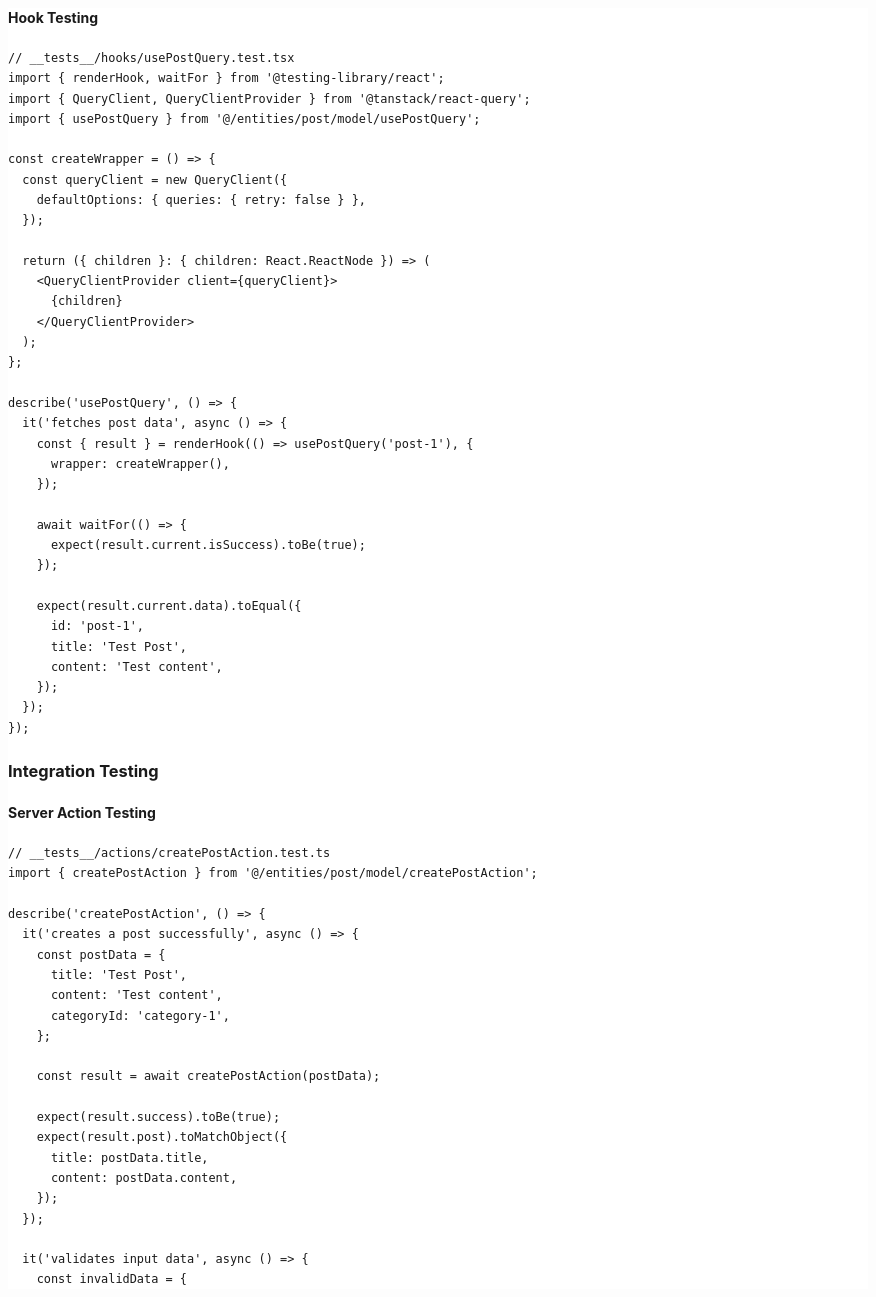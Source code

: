 #### Hook Testing
```tsx
// __tests__/hooks/usePostQuery.test.tsx
import { renderHook, waitFor } from '@testing-library/react';
import { QueryClient, QueryClientProvider } from '@tanstack/react-query';
import { usePostQuery } from '@/entities/post/model/usePostQuery';

const createWrapper = () => {
  const queryClient = new QueryClient({
    defaultOptions: { queries: { retry: false } },
  });
  
  return ({ children }: { children: React.ReactNode }) => (
    <QueryClientProvider client={queryClient}>
      {children}
    </QueryClientProvider>
  );
};

describe('usePostQuery', () => {
  it('fetches post data', async () => {
    const { result } = renderHook(() => usePostQuery('post-1'), {
      wrapper: createWrapper(),
    });

    await waitFor(() => {
      expect(result.current.isSuccess).toBe(true);
    });

    expect(result.current.data).toEqual({
      id: 'post-1',
      title: 'Test Post',
      content: 'Test content',
    });
  });
});
```

### Integration Testing

#### Server Action Testing
```tsx
// __tests__/actions/createPostAction.test.ts
import { createPostAction } from '@/entities/post/model/createPostAction';

describe('createPostAction', () => {
  it('creates a post successfully', async () => {
    const postData = {
      title: 'Test Post',
      content: 'Test content',
      categoryId: 'category-1',
    };

    const result = await createPostAction(postData);

    expect(result.success).toBe(true);
    expect(result.post).toMatchObject({
      title: postData.title,
      content: postData.content,
    });
  });

  it('validates input data', async () => {
    const invalidData = {
```